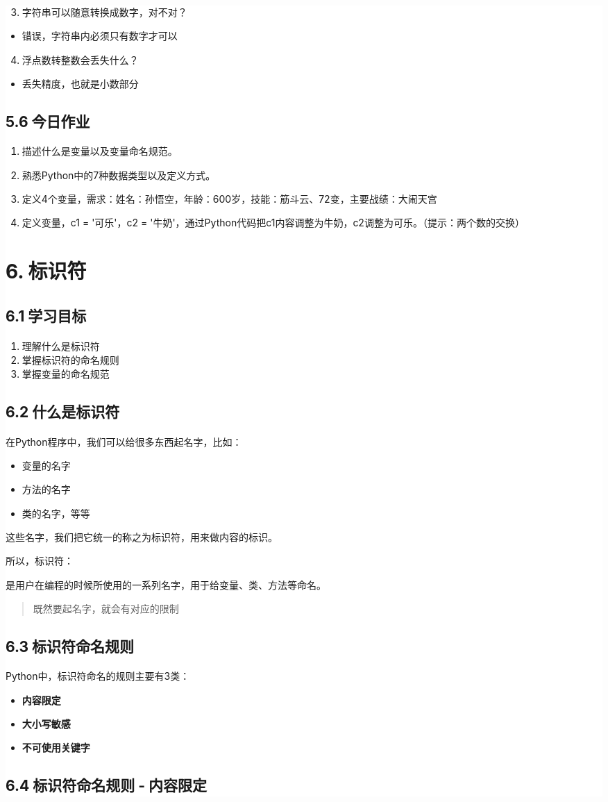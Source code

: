 3. 字符串可以随意转换成数字，对不对？

- 错误，字符串内必须只有数字才可以

4. 浮点数转整数会丢失什么？

- 丢失精度，也就是小数部分

## 5.6 今日作业

1. 描述什么是变量以及变量命名规范。

2. 熟悉Python中的7种数据类型以及定义方式。

3. 定义4个变量，需求：姓名：孙悟空，年龄：600岁，技能：筋斗云、72变，主要战绩：大闹天宫

4. 定义变量，c1 = '可乐'，c2 = '牛奶'，通过Python代码把c1内容调整为牛奶，c2调整为可乐。（提示：两个数的交换）

# 6. 标识符

## 6.1 学习目标

1. 理解什么是标识符
2. 掌握标识符的命名规则
3. 掌握变量的命名规范

## 6.2 什么是标识符

在Python程序中，我们可以给很多东西起名字，比如：

- 变量的名字

- 方法的名字

- 类的名字，等等

这些名字，我们把它统一的称之为标识符，用来做内容的标识。

所以，标识符：

是用户在编程的时候所使用的一系列名字，用于给变量、类、方法等命名。

> 既然要起名字，就会有对应的限制

## 6.3 标识符命名规则

Python中，标识符命名的规则主要有3类：

- **内容限定**

- **大小写敏感**

- **不可使用关键字**

## 6.4 标识符命名规则 - 内容限定
